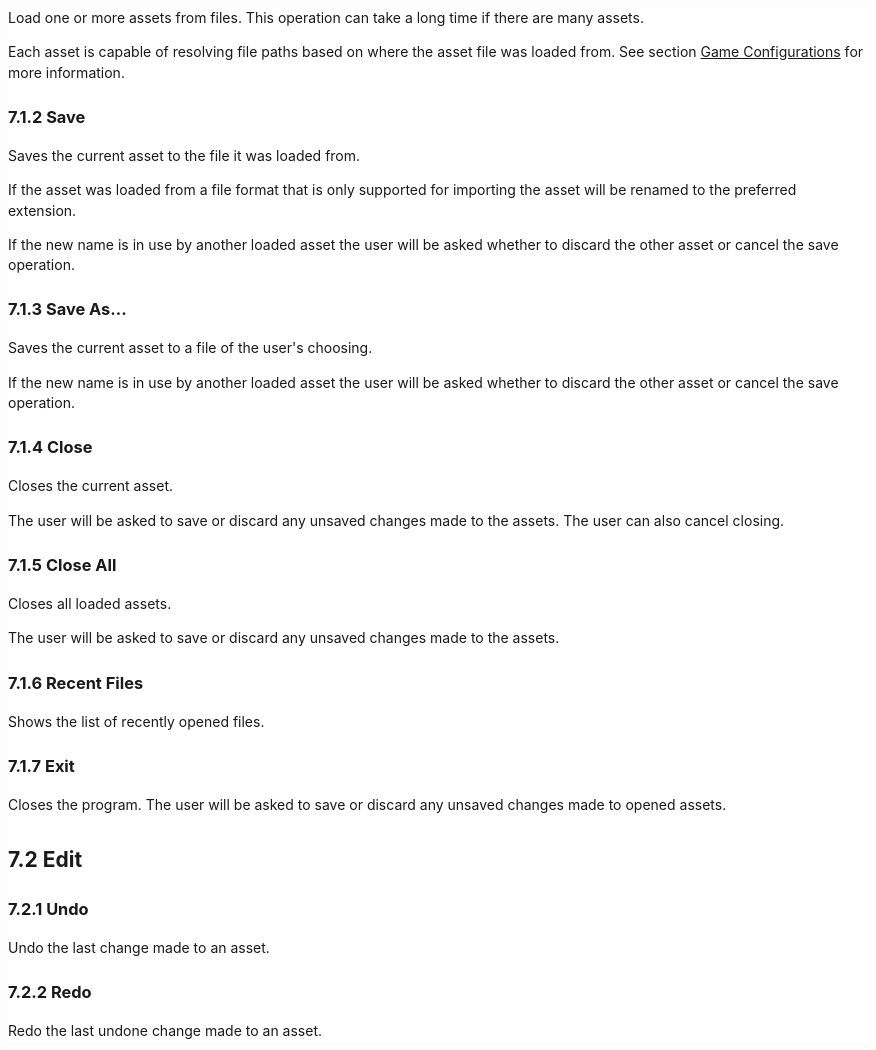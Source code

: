 Load one or more assets from files. This operation can take a long time if there are many assets.

Each asset is capable of resolving file paths based on where the asset file was loaded from. See section [Game Configurations](#86-game-configurations) for more information.

### 7.1.2 Save

Saves the current asset to the file it was loaded from.

If the asset was loaded from a file format that is only supported for importing the asset will be renamed to the preferred extension.

If the new name is in use by another loaded asset the user will be asked whether to discard the other asset or cancel the save operation.

### 7.1.3 Save As...

Saves the current asset to a file of the user's choosing.

If the new name is in use by another loaded asset the user will be asked whether to discard the other asset or cancel the save operation.

### 7.1.4 Close

Closes the current asset.

The user will be asked to save or discard any unsaved changes made to the assets. The user can also cancel closing.

### 7.1.5 Close All

Closes all loaded assets.

The user will be asked to save or discard any unsaved changes made to the assets.

### 7.1.6 Recent Files

Shows the list of recently opened files.

### 7.1.7 Exit

Closes the program. The user will be asked to save or discard any unsaved changes made to opened assets.

<div class="page"/>

## 7.2 Edit

### 7.2.1 Undo

Undo the last change made to an asset.

### 7.2.2 Redo

Redo the last undone change made to an asset.
